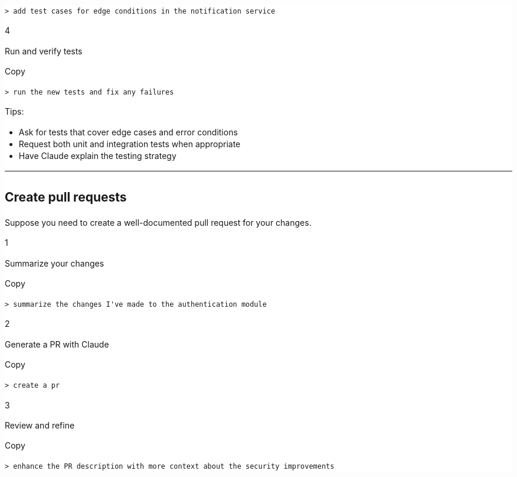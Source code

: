 ```
> add test cases for edge conditions in the notification service

```

4

Run and verify tests

Copy

```
> run the new tests and fix any failures

```

Tips:

- Ask for tests that cover edge cases and error conditions
- Request both unit and integration tests when appropriate
- Have Claude explain the testing strategy

* * *

## [​](https://docs.anthropic.com/en/docs/claude-code/common-workflows\#create-pull-requests)  Create pull requests

Suppose you need to create a well-documented pull request for your changes.

1

Summarize your changes

Copy

```
> summarize the changes I've made to the authentication module

```

2

Generate a PR with Claude

Copy

```
> create a pr

```

3

Review and refine

Copy

```
> enhance the PR description with more context about the security improvements

```
